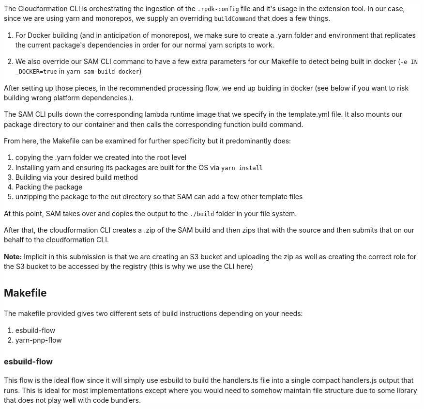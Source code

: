 The Cloudformation CLI is orchestrating the ingestion of the `.rpdk-config` file and it's usage in the
extension tool. In our case, since we are using yarn and monorepos, we supply an overriding `buildCommand`
that does a few things.

1. For Docker building (and in anticipation of monorepos), we make sure to create a .yarn folder and environment
   that replicates the current package's dependencies in order for our normal yarn scripts to work.

2. We also override our SAM CLI command to have a few extra parameters for our Makefile to detect being built in
   docker (`-e IN_DOCKER=true` in `yarn sam-build-docker`)

After setting up those pieces, in the recommended processing flow, we end up buiding in docker (see below if you want to risk building wrong platform dependencies.).

The SAM CLI pulls down the corresponding lambda runtime image that we specify in the template.yml file. It also
mounts our package directory to our container and then calls the corresponding function build command.

From here, the Makefile can be examined for further specificity but it predominantly does:

1. copying the .yarn folder we created into the root level
2. Installing yarn and ensuring its packages are built for the OS via `yarn install`
3. Building via your desired build method
4. Packing the package
5. unzipping the package to the out directory so that SAM can add a few other template files

At this point, SAM takes over and copies the output to the `./build` folder in your file system.

After that, the cloudformation CLI creates a .zip of the SAM build and then zips that with the source
and then submits that on our behalf to the cloudformation CLI.

**Note:** Implicit in this submission is that we are creating an S3 bucket and uploading the zip as well as
creating the correct role for the S3 bucket to be accessed by the registry (this is why we use the CLI here)

## Makefile

The makefile provided gives two different sets of build instructions depending on your needs:

1. esbuild-flow
2. yarn-pnp-flow

### esbuild-flow

This flow is the ideal flow since it will simply use esbuild to build the handlers.ts file into a single
compact handlers.js output that runs. This is ideal for most implementations except where you would need
to somehow maintain file structure due to some library that does not play well with code bundlers.
